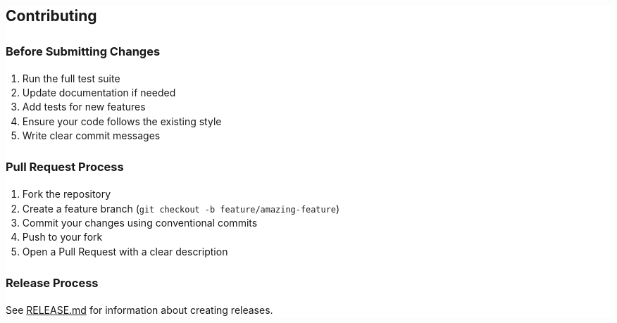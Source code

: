 ## Contributing

### Before Submitting Changes

1. Run the full test suite
2. Update documentation if needed
3. Add tests for new features
4. Ensure your code follows the existing style
5. Write clear commit messages

### Pull Request Process

1. Fork the repository
2. Create a feature branch (`git checkout -b feature/amazing-feature`)
3. Commit your changes using conventional commits
4. Push to your fork
5. Open a Pull Request with a clear description

### Release Process

See [RELEASE.md](RELEASE.md) for information about creating releases.
